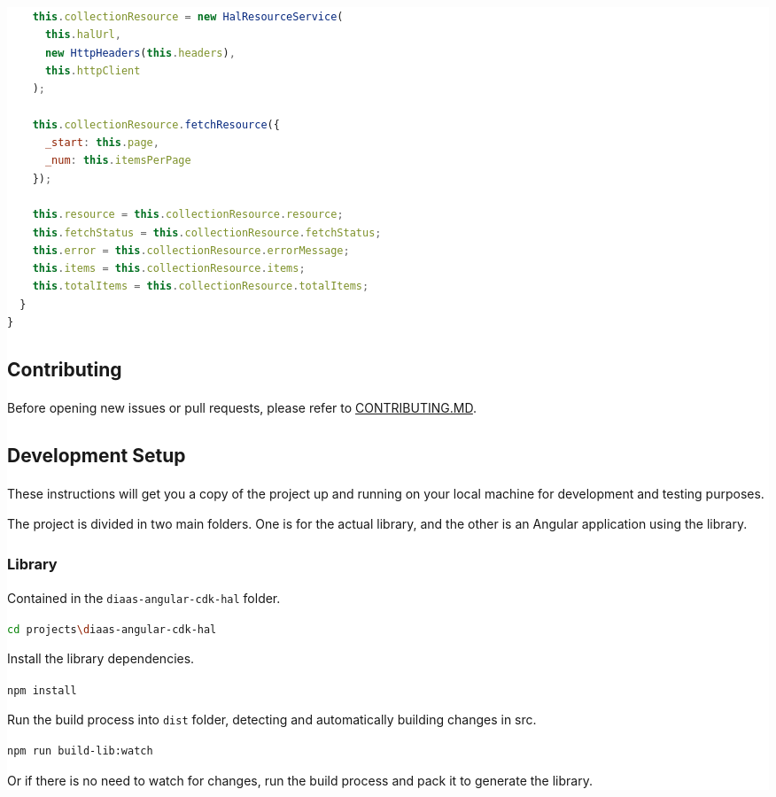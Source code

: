 ```js
    this.collectionResource = new HalResourceService(
      this.halUrl,
      new HttpHeaders(this.headers),
      this.httpClient
    );

    this.collectionResource.fetchResource({
      _start: this.page,
      _num: this.itemsPerPage
    });

    this.resource = this.collectionResource.resource;
    this.fetchStatus = this.collectionResource.fetchStatus;
    this.error = this.collectionResource.errorMessage;
    this.items = this.collectionResource.items;
    this.totalItems = this.collectionResource.totalItems;
  }
}
```

## Contributing

Before opening new issues or pull requests, please refer to [CONTRIBUTING.MD](https://github.com/dxc-technology/halstack-angular-hal/blob/master/CONTRIBUTING.md).

## Development Setup

These instructions will get you a copy of the project up and running on your local machine for development and testing purposes.

The project is divided in two main folders. One is for the actual library, and the other is an Angular application using the library.

### Library

Contained in the `diaas-angular-cdk-hal` folder.

```bash
cd projects\diaas-angular-cdk-hal
```

Install the library dependencies.

```bash
npm install
```

Run the build process into `dist` folder, detecting and automatically building changes in src.

```bash
npm run build-lib:watch
```

Or if there is no need to watch for changes, run the build process and pack it to generate the library.
